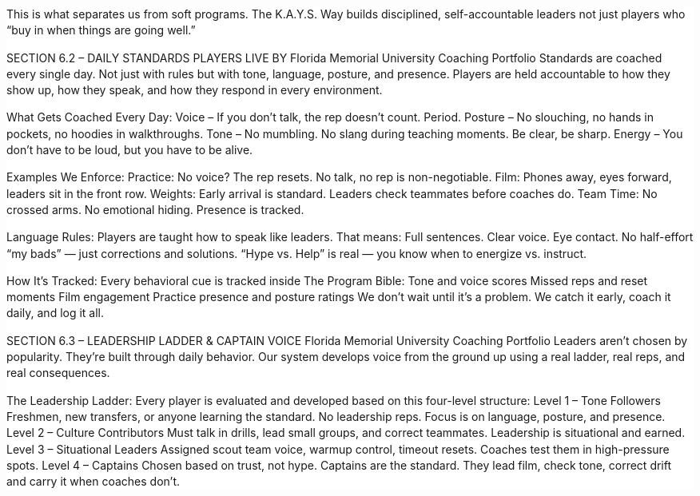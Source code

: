 This is what separates us from soft programs. The K.A.Y.S. Way builds disciplined, self-accountable leaders not just players who “buy in when things are going well.”

SECTION 6.2 – DAILY STANDARDS PLAYERS LIVE BY
Florida Memorial University Coaching Portfolio
Standards are coached every single day. Not just with rules but with tone, language, posture, and presence. Players are held accountable to how they show up, how they speak, and how they respond in every environment.

What Gets Coached Every Day:
Voice – If you don’t talk, the rep doesn’t count. Period.
Posture – No slouching, no hands in pockets, no hoodies in walkthroughs.
Tone – No mumbling. No slang during teaching moments. Be clear, be sharp.
Energy – You don’t have to be loud, but you have to be alive.

Examples We Enforce:
Practice: No voice? The rep resets. No talk, no rep is non-negotiable.
Film: Phones away, eyes forward, leaders sit in the front row.
Weights: Early arrival is standard. Leaders check teammates before coaches do.
Team Time: No crossed arms. No emotional hiding. Presence is tracked.

Language Rules:
Players are taught how to speak like leaders. That means:
Full sentences. Clear voice. Eye contact.
No half-effort “my bads” — just corrections and solutions.
“Hype vs. Help” is real — you know when to energize vs. instruct.

How It’s Tracked:
Every behavioral cue is tracked inside The Program Bible:
Tone and voice scores
Missed reps and reset moments
Film engagement
Practice presence and posture ratings
We don’t wait until it’s a problem. We catch it early, coach it daily, and log it all.

SECTION 6.3 – LEADERSHIP LADDER & CAPTAIN VOICE
Florida Memorial University Coaching Portfolio
Leaders aren’t chosen by popularity. They’re built through daily behavior. Our system develops voice from the ground up using a real ladder, real reps, and real consequences.

The Leadership Ladder:
Every player is evaluated and developed based on this four-level structure:
Level 1 – Tone Followers
Freshmen, new transfers, or anyone learning the standard. No leadership reps. Focus is on language, posture, and presence.
Level 2 – Culture Contributors
Must talk in drills, lead small groups, and correct teammates. Leadership is situational and earned.
Level 3 – Situational Leaders
Assigned scout team voice, warmup control, timeout resets. Coaches test them in high-pressure spots.
Level 4 – Captains
Chosen based on trust, not hype. Captains are the standard. They lead film, check tone, correct drift and carry it when coaches don’t.
